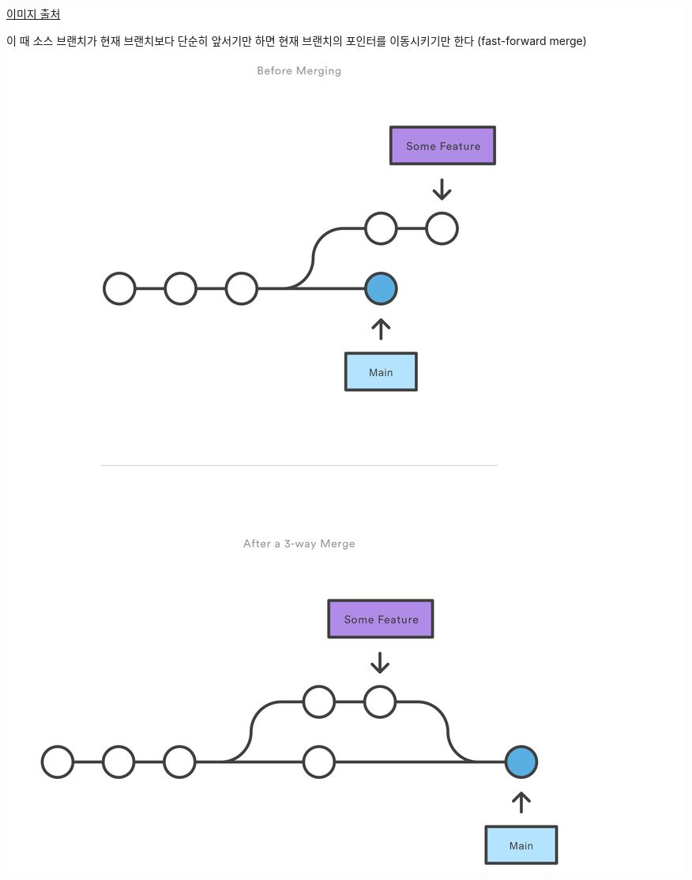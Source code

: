 [이미지 출처](https://www.atlassian.com/ko/git/tutorials/using-branches/git-merge)

이 때 소스 브랜치가 현재 브랜치보다 단순히 앞서기만 하면 현재 브랜치의 포인터를 이동시키기만 한다 (fast-forward merge)

![3 way merge](./assets/3-way-merge.svg)
